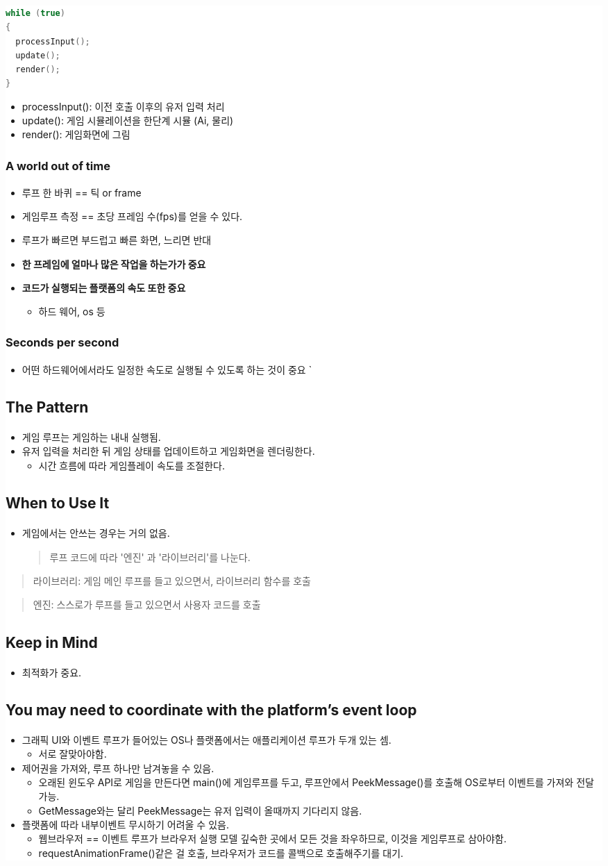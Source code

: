 ```cpp
while (true)
{
  processInput();
  update();
  render();
}
```

- processInput(): 이전 호출 이후의 유저 입력 처리
- update(): 게임 시뮬레이션을 한단계 시뮬 (Ai, 물리)
- render(): 게임화면에 그림

### **A world out of time**

- 루프 한 바퀴 == 틱 or frame

- 게임루프 측정 == 초당 프레임 수(fps)를 얻을 수 있다.
- 루프가 빠르면 부드럽고 빠른 화면, 느리면 반대

- **한 프레임에 얼마나 많은 작업을 하는가가 중요**
- **코드가 실행되는 플랫폼의 속도 또한 중요**
  - 하드 웨어, os 등

### **Seconds per second**

- 어떤 하드웨어에서라도 일정한 속도로 실행될 수 있도록 하는 것이 중요
  `

## **The Pattern**

- 게임 루프는 게임하는 내내 실행됨.
- 유저 입력을 처리한 뒤 게임 상태를 업데이트하고 게임화면을 렌더링한다.
  - 시간 흐름에 따라 게임플레이 속도를 조절한다.

## **When to Use It**

- 게임에서는 안쓰는 경우는 거의 없음.
  > 루프 코드에 따라 '엔진' 과 '라이브러리'를 나눈다.

> 라이브러리: 게임 메인 루프를 들고 있으면서, 라이브러리 함수를 호출

> 엔진: 스스로가 루프를 들고 있으면서 사용자 코드를 호출

## **Keep in Mind**

- 최적화가 중요.

## **You may need to coordinate with the platform’s event loop**

- 그래픽 UI와 이벤트 루프가 들어있는 OS나 플랫폼에서는 애플리케이션 루프가 두개 있는 셈.
  - 서로 잘맞아야함.
- 제어권을 가져와, 루프 하나만 남겨놓을 수 있음.
  - 오래된 윈도우 API로 게임을 만든다면 main()에 게임루프를 두고, 루프안에서 PeekMessage()를 호출해 OS로부터 이벤트를 가져와 전달 가능.
  - GetMessage와는 달리 PeekMessage는 유저 입력이 올때까지 기다리지 않음.
- 플랫폼에 따라 내부이벤트 무시하기 어려울 수 있음.
  - 웹브라우저 == 이벤트 루프가 브라우저 실행 모델 깊숙한 곳에서 모든 것을 좌우하므로, 이것을 게임루프로 삼아야함.
  - requestAnimationFrame()같은 걸 호출, 브라우저가 코드를 콜백으로 호출해주기를 대기.

